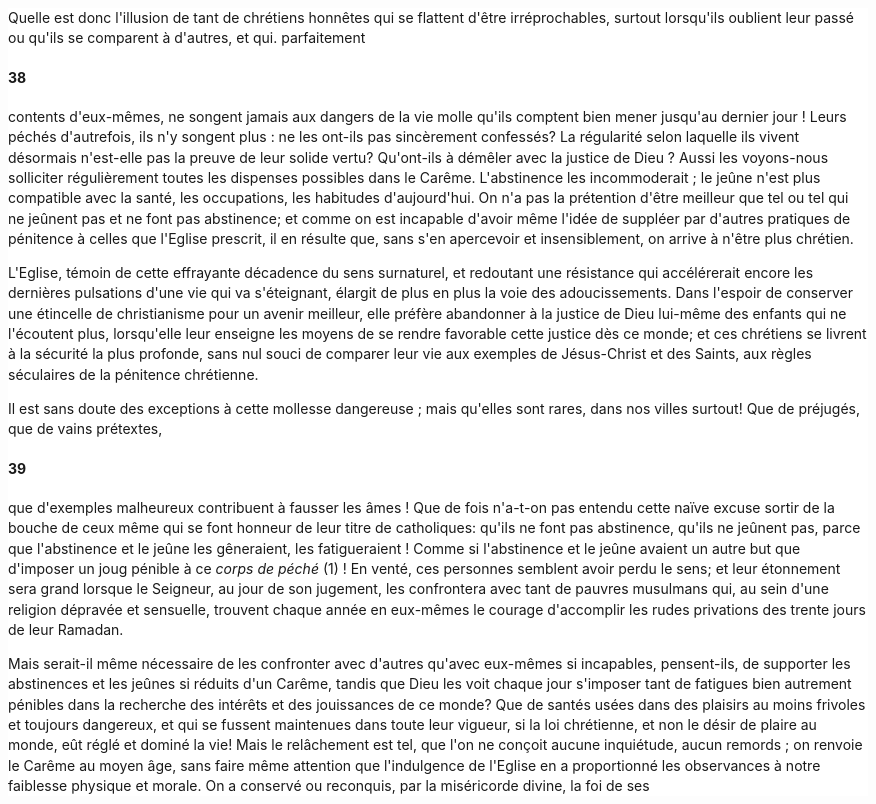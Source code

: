 Quelle est donc l'illusion de
tant de chrétiens honnêtes qui se flattent d'être irréprochables, surtout
lorsqu'ils oublient leur passé ou qu'ils se comparent à d'autres, et qui. parfaitement

#### 38

contents d'eux-mêmes, ne songent
jamais aux dangers de la vie molle qu'ils comptent bien mener jusqu'au dernier
jour ! Leurs péchés d'autrefois, ils n'y songent plus : ne les ont-ils pas
sincèrement confessés? La régularité selon laquelle ils vivent désormais n'est-elle
pas la preuve de leur solide vertu? Qu'ont-ils à démêler avec la justice de
Dieu ? Aussi les voyons-nous solliciter régulièrement toutes les dispenses
possibles dans le Carême. L'abstinence les incommoderait ; le jeûne n'est plus
compatible avec la santé, les occupations, les habitudes d'aujourd'hui. On n'a
pas la prétention d'être meilleur que tel ou tel qui ne jeûnent pas et ne font
pas abstinence; et comme on est incapable d'avoir même l'idée de suppléer par
d'autres pratiques de pénitence à celles que l'Eglise prescrit, il en résulte
que, sans s'en apercevoir et insensiblement, on arrive à n'être plus chrétien.

L'Eglise, témoin de cette
effrayante décadence du sens surnaturel, et redoutant une résistance qui
accélérerait encore les dernières pulsations d'une vie qui va s'éteignant,
élargit de plus en plus la voie des adoucissements. Dans l'espoir de conserver
une étincelle de christianisme pour un avenir meilleur, elle préfère abandonner
à la justice de Dieu lui-même des enfants qui ne l'écoutent plus, lorsqu'elle
leur enseigne les moyens de se rendre favorable cette justice dès ce monde; et
ces chrétiens se livrent à la sécurité la plus profonde, sans nul souci de
comparer leur vie aux exemples de Jésus-Christ et des Saints, aux règles
séculaires de la pénitence chrétienne.

Il est sans doute des exceptions
à cette mollesse dangereuse ; mais qu'elles sont rares, dans nos villes
surtout! Que de préjugés, que de vains prétextes,

#### 39

que d'exemples malheureux contribuent
à fausser les âmes ! Que de fois n'a-t-on pas entendu cette naïve excuse sortir
de la bouche de ceux même qui se font honneur de leur titre de catholiques:
qu'ils ne font pas abstinence, qu'ils ne jeûnent pas, parce que l'abstinence et
le jeûne les gêneraient, les fatigueraient ! Comme si l'abstinence et le jeûne
avaient un autre but que d'imposer un joug pénible à ce *corps de péché* (1)
! En venté, ces personnes semblent avoir perdu le sens; et leur étonnement sera
grand lorsque le Seigneur, au jour de son jugement, les confrontera avec tant
de pauvres musulmans qui, au sein d'une religion dépravée et sensuelle,
trouvent chaque année en eux-mêmes le courage d'accomplir les rudes privations
des trente jours de leur Ramadan.

Mais serait-il même nécessaire de
les confronter avec d'autres qu'avec eux-mêmes si incapables, pensent-ils, de
supporter les abstinences et les jeûnes si réduits d'un Carême, tandis que Dieu
les voit chaque jour s'imposer tant de fatigues bien autrement pénibles dans la
recherche des intérêts et des jouissances de ce monde? Que de santés usées dans
des plaisirs au moins frivoles et toujours dangereux, et qui se fussent
maintenues dans toute leur vigueur, si la loi chrétienne, et non le désir de
plaire au monde, eût réglé et dominé la vie! Mais le relâchement est tel, que
l'on ne conçoit aucune inquiétude, aucun remords ; on renvoie le Carême au
moyen âge, sans faire même attention que l'indulgence de l'Eglise en a
proportionné les observances à notre faiblesse physique et morale. On a
conservé ou reconquis, par la miséricorde divine, la foi de ses
